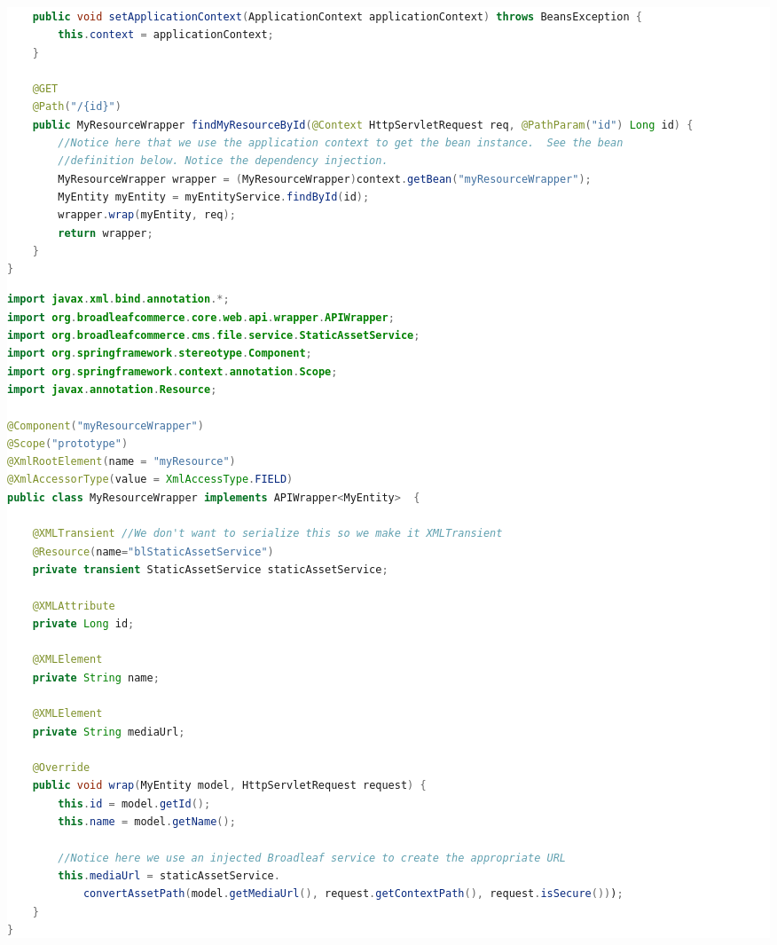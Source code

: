```java
    public void setApplicationContext(ApplicationContext applicationContext) throws BeansException {
        this.context = applicationContext;
    }
    
    @GET
    @Path("/{id}")
    public MyResourceWrapper findMyResourceById(@Context HttpServletRequest req, @PathParam("id") Long id) {
        //Notice here that we use the application context to get the bean instance.  See the bean 
        //definition below. Notice the dependency injection.
        MyResourceWrapper wrapper = (MyResourceWrapper)context.getBean("myResourceWrapper");
        MyEntity myEntity = myEntityService.findById(id);
        wrapper.wrap(myEntity, req);
        return wrapper;
    }
}
```

```java
import javax.xml.bind.annotation.*;
import org.broadleafcommerce.core.web.api.wrapper.APIWrapper;
import org.broadleafcommerce.cms.file.service.StaticAssetService;
import org.springframework.stereotype.Component;
import org.springframework.context.annotation.Scope;
import javax.annotation.Resource;

@Component("myResourceWrapper")
@Scope("prototype")
@XmlRootElement(name = "myResource")
@XmlAccessorType(value = XmlAccessType.FIELD)
public class MyResourceWrapper implements APIWrapper<MyEntity>  {

    @XMLTransient //We don't want to serialize this so we make it XMLTransient
    @Resource(name="blStaticAssetService")
    private transient StaticAssetService staticAssetService;

    @XMLAttribute
    private Long id;

    @XMLElement
    private String name;

    @XMLElement
    private String mediaUrl;

    @Override
    public void wrap(MyEntity model, HttpServletRequest request) {
        this.id = model.getId();
        this.name = model.getName();
        
        //Notice here we use an injected Broadleaf service to create the appropriate URL
        this.mediaUrl = staticAssetService.
            convertAssetPath(model.getMediaUrl(), request.getContextPath(), request.isSecure()));
    }
}
```
